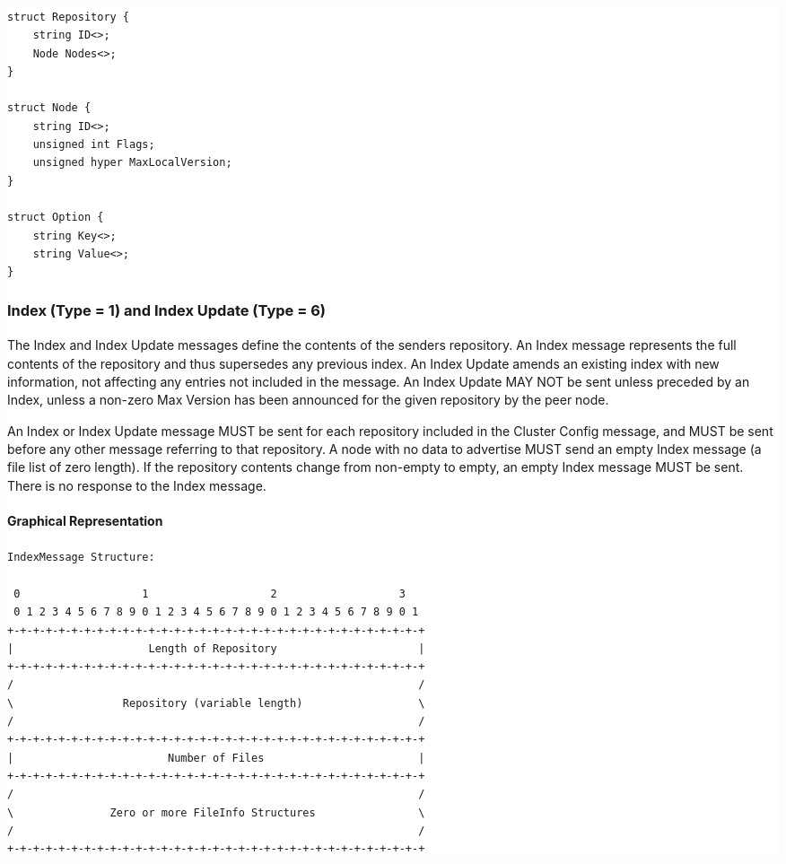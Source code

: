     struct Repository {
        string ID<>;
        Node Nodes<>;
    }

    struct Node {
        string ID<>;
        unsigned int Flags;
        unsigned hyper MaxLocalVersion;
    }

    struct Option {
        string Key<>;
        string Value<>;
    }

### Index (Type = 1) and Index Update (Type = 6)

The Index and Index Update messages define the contents of the senders
repository. An Index message represents the full contents of the
repository and thus supersedes any previous index. An Index Update
amends an existing index with new information, not affecting any entries
not included in the message. An Index Update MAY NOT be sent unless
preceded by an Index, unless a non-zero Max Version has been announced
for the given repository by the peer node.

An Index or Index Update message MUST be sent for each repository
included in the Cluster Config message, and MUST be sent before any
other message referring to that repository. A node with no data to
advertise MUST send an empty Index message (a file list of zero length).
If the repository contents change from non-empty to empty, an empty
Index message MUST be sent. There is no response to the Index message.

#### Graphical Representation

    IndexMessage Structure:

     0                   1                   2                   3
     0 1 2 3 4 5 6 7 8 9 0 1 2 3 4 5 6 7 8 9 0 1 2 3 4 5 6 7 8 9 0 1
    +-+-+-+-+-+-+-+-+-+-+-+-+-+-+-+-+-+-+-+-+-+-+-+-+-+-+-+-+-+-+-+-+
    |                     Length of Repository                      |
    +-+-+-+-+-+-+-+-+-+-+-+-+-+-+-+-+-+-+-+-+-+-+-+-+-+-+-+-+-+-+-+-+
    /                                                               /
    \                 Repository (variable length)                  \
    /                                                               /
    +-+-+-+-+-+-+-+-+-+-+-+-+-+-+-+-+-+-+-+-+-+-+-+-+-+-+-+-+-+-+-+-+
    |                        Number of Files                        |
    +-+-+-+-+-+-+-+-+-+-+-+-+-+-+-+-+-+-+-+-+-+-+-+-+-+-+-+-+-+-+-+-+
    /                                                               /
    \               Zero or more FileInfo Structures                \
    /                                                               /
    +-+-+-+-+-+-+-+-+-+-+-+-+-+-+-+-+-+-+-+-+-+-+-+-+-+-+-+-+-+-+-+-+
